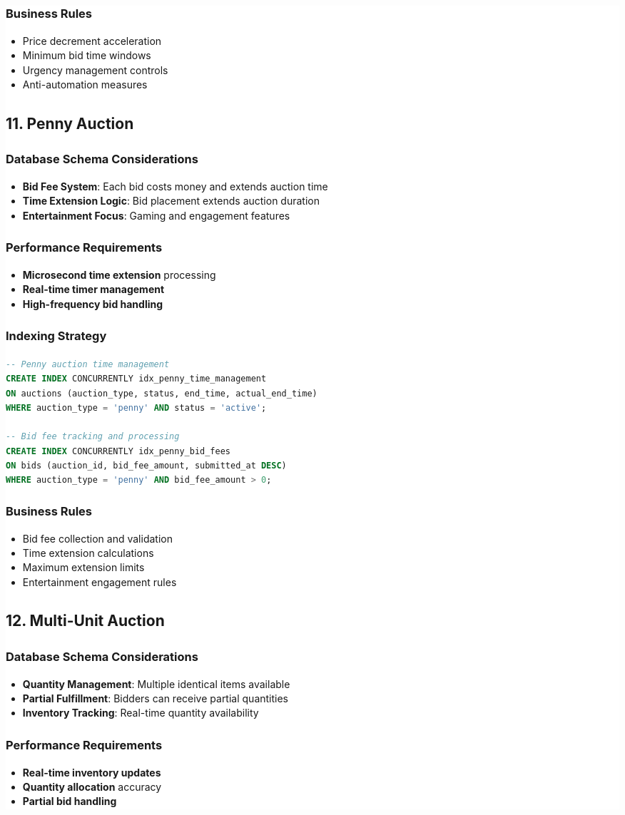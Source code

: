 ### Business Rules
- Price decrement acceleration
- Minimum bid time windows
- Urgency management controls
- Anti-automation measures

## 11. Penny Auction

### Database Schema Considerations
- **Bid Fee System**: Each bid costs money and extends auction time
- **Time Extension Logic**: Bid placement extends auction duration
- **Entertainment Focus**: Gaming and engagement features

### Performance Requirements
- **Microsecond time extension** processing
- **Real-time timer management**
- **High-frequency bid handling**

### Indexing Strategy
```sql
-- Penny auction time management
CREATE INDEX CONCURRENTLY idx_penny_time_management
ON auctions (auction_type, status, end_time, actual_end_time)
WHERE auction_type = 'penny' AND status = 'active';

-- Bid fee tracking and processing
CREATE INDEX CONCURRENTLY idx_penny_bid_fees
ON bids (auction_id, bid_fee_amount, submitted_at DESC)
WHERE auction_type = 'penny' AND bid_fee_amount > 0;
```

### Business Rules
- Bid fee collection and validation
- Time extension calculations
- Maximum extension limits
- Entertainment engagement rules

## 12. Multi-Unit Auction

### Database Schema Considerations
- **Quantity Management**: Multiple identical items available
- **Partial Fulfillment**: Bidders can receive partial quantities
- **Inventory Tracking**: Real-time quantity availability

### Performance Requirements
- **Real-time inventory updates**
- **Quantity allocation** accuracy
- **Partial bid handling**
